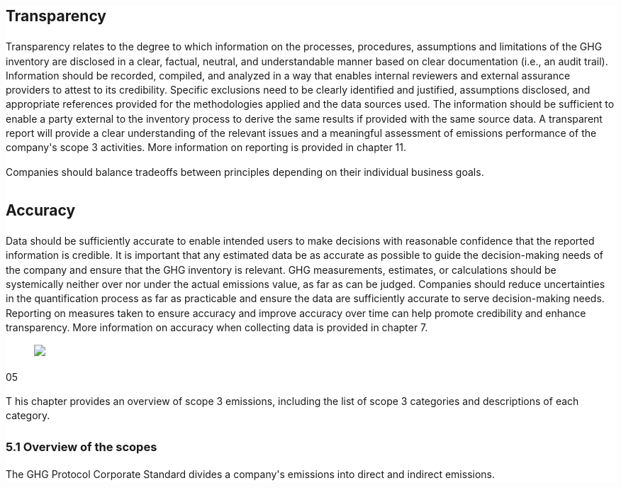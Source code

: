






## Transparency

Transparency relates to the degree to which information on the processes, procedures, assumptions and limitations of the GHG inventory are disclosed in a clear, factual, neutral, and understandable manner based on clear documentation (i.e., an audit trail). Information should be recorded, compiled, and analyzed in a way that enables internal reviewers and external assurance providers to attest to its credibility. Specific exclusions need to be clearly identified and justified, assumptions disclosed, and appropriate references provided for the methodologies applied and the data sources used. The information should be sufficient to enable a party external to the inventory process to derive the same results if provided with the same source data. A transparent report will provide a clear understanding of the relevant issues and a meaningful assessment of emissions performance of the company's scope 3 activities. More information on reporting is provided in chapter 11.

Companies should balance tradeoffs between principles depending on their individual business goals.


## Accuracy

Data should be sufficiently accurate to enable intended users to make decisions with reasonable confidence that the reported information is credible. It is important that any estimated data be as accurate as possible to guide the decision-making needs of the company and ensure that the GHG inventory is relevant. GHG measurements, estimates, or calculations should be systemically neither over nor under the actual emissions value, as far as can be judged. Companies should reduce uncertainties in the quantification process as far as practicable and ensure the data are sufficiently accurate to serve decision-making needs. Reporting on measures taken to ensure accuracy and improve accuracy over time can help promote credibility and enhance transparency. More information on accuracy when collecting data is provided in chapter 7.

<figure>

![](figures/22)

</figure>






05







T his chapter provides an overview of scope 3 emissions, including the list of scope 3 categories and descriptions of each category.


### 5.1 Overview of the scopes

The GHG Protocol Corporate Standard divides a company's emissions into direct and indirect emissions.

